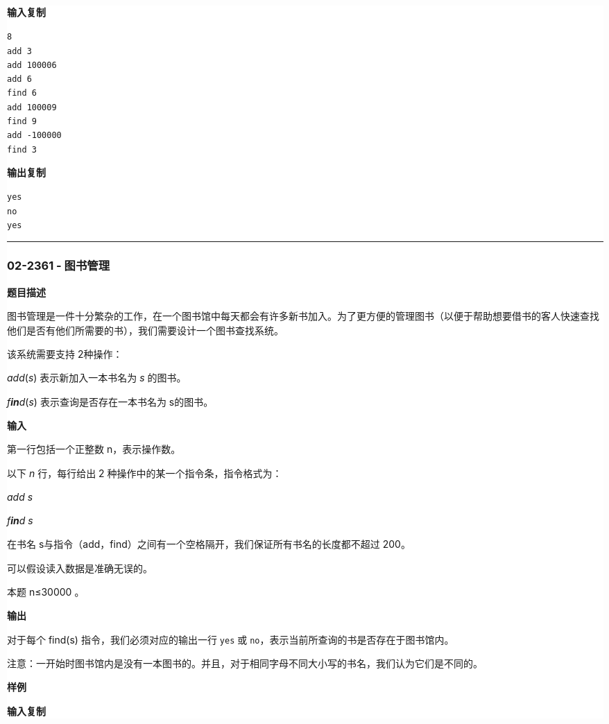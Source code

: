 **输入复制**

```
8
add 3
add 100006
add 6
find 6
add 100009
find 9
add -100000
find 3
```

**输出复制**

```
yes
no
yes
```

---

### **02-2361 - 图书管理**

**题目描述**

图书管理是一件十分繁杂的工作，在一个图书馆中每天都会有许多新书加入。为了更方便的管理图书（以便于帮助想要借书的客人快速查找他们是否有他们所需要的书），我们需要设计一个图书查找系统。

该系统需要支持 2种操作：

*add*(*s*) 表示新加入一本书名为 *s* 的图书。

*f**in**d*(*s*) 表示查询是否存在一本书名为 s的图书。

**输入**

第一行包括一个正整数 n，表示操作数。

以下 *n* 行，每行给出 2 种操作中的某一个指令条，指令格式为：

*add* *s*

*f**in**d* *s*

在书名 s与指令（add，find）之间有一个空格隔开，我们保证所有书名的长度都不超过 200。

可以假设读入数据是准确无误的。

本题 n≤30000 。

**输出**

对于每个 find(s) 指令，我们必须对应的输出一行 `yes` 或 `no`，表示当前所查询的书是否存在于图书馆内。

注意：一开始时图书馆内是没有一本图书的。并且，对于相同字母不同大小写的书名，我们认为它们是不同的。

**样例**

**输入复制**
